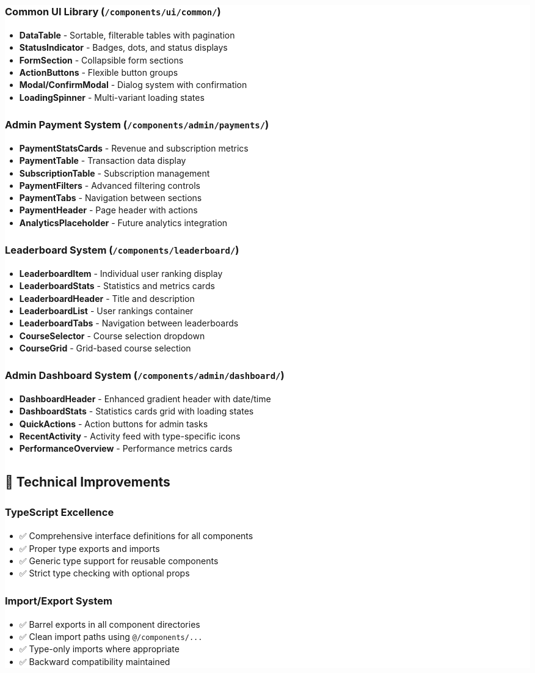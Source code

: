 ### **Common UI Library** (`/components/ui/common/`)
- **DataTable** - Sortable, filterable tables with pagination
- **StatusIndicator** - Badges, dots, and status displays
- **FormSection** - Collapsible form sections
- **ActionButtons** - Flexible button groups
- **Modal/ConfirmModal** - Dialog system with confirmation
- **LoadingSpinner** - Multi-variant loading states

### **Admin Payment System** (`/components/admin/payments/`)
- **PaymentStatsCards** - Revenue and subscription metrics
- **PaymentTable** - Transaction data display
- **SubscriptionTable** - Subscription management
- **PaymentFilters** - Advanced filtering controls
- **PaymentTabs** - Navigation between sections
- **PaymentHeader** - Page header with actions
- **AnalyticsPlaceholder** - Future analytics integration

### **Leaderboard System** (`/components/leaderboard/`)
- **LeaderboardItem** - Individual user ranking display
- **LeaderboardStats** - Statistics and metrics cards
- **LeaderboardHeader** - Title and description
- **LeaderboardList** - User rankings container
- **LeaderboardTabs** - Navigation between leaderboards
- **CourseSelector** - Course selection dropdown
- **CourseGrid** - Grid-based course selection

### **Admin Dashboard System** (`/components/admin/dashboard/`)
- **DashboardHeader** - Enhanced gradient header with date/time
- **DashboardStats** - Statistics cards grid with loading states
- **QuickActions** - Action buttons for admin tasks
- **RecentActivity** - Activity feed with type-specific icons
- **PerformanceOverview** - Performance metrics cards

## 🔧 **Technical Improvements**

### **TypeScript Excellence**
- ✅ Comprehensive interface definitions for all components
- ✅ Proper type exports and imports
- ✅ Generic type support for reusable components
- ✅ Strict type checking with optional props

### **Import/Export System**
- ✅ Barrel exports in all component directories
- ✅ Clean import paths using `@/components/...`
- ✅ Type-only imports where appropriate
- ✅ Backward compatibility maintained
